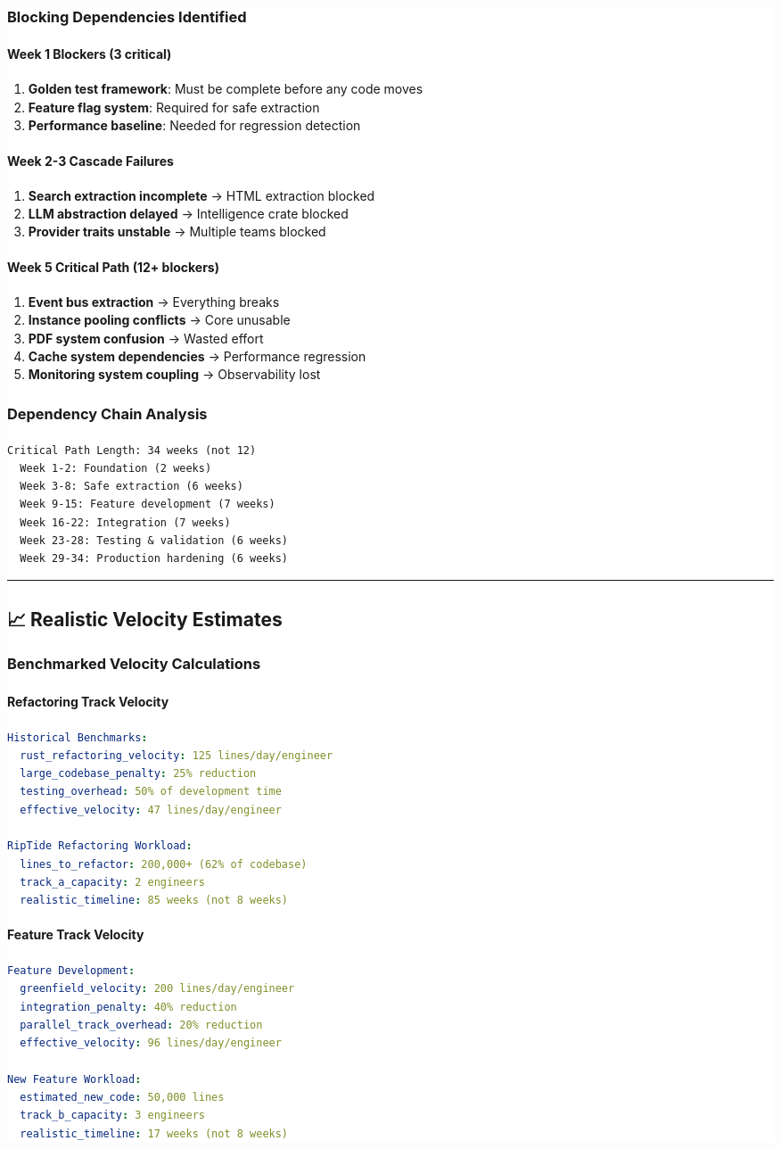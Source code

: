 ### Blocking Dependencies Identified

#### Week 1 Blockers (3 critical)
1. **Golden test framework**: Must be complete before any code moves
2. **Feature flag system**: Required for safe extraction
3. **Performance baseline**: Needed for regression detection

#### Week 2-3 Cascade Failures
1. **Search extraction incomplete** → HTML extraction blocked
2. **LLM abstraction delayed** → Intelligence crate blocked
3. **Provider traits unstable** → Multiple teams blocked

#### Week 5 Critical Path (12+ blockers)
1. **Event bus extraction** → Everything breaks
2. **Instance pooling conflicts** → Core unusable
3. **PDF system confusion** → Wasted effort
4. **Cache system dependencies** → Performance regression
5. **Monitoring system coupling** → Observability lost

### Dependency Chain Analysis
```
Critical Path Length: 34 weeks (not 12)
  Week 1-2: Foundation (2 weeks)
  Week 3-8: Safe extraction (6 weeks)
  Week 9-15: Feature development (7 weeks)
  Week 16-22: Integration (7 weeks)
  Week 23-28: Testing & validation (6 weeks)
  Week 29-34: Production hardening (6 weeks)
```

---

## 📈 Realistic Velocity Estimates

### Benchmarked Velocity Calculations

#### Refactoring Track Velocity
```yaml
Historical Benchmarks:
  rust_refactoring_velocity: 125 lines/day/engineer
  large_codebase_penalty: 25% reduction
  testing_overhead: 50% of development time
  effective_velocity: 47 lines/day/engineer

RipTide Refactoring Workload:
  lines_to_refactor: 200,000+ (62% of codebase)
  track_a_capacity: 2 engineers
  realistic_timeline: 85 weeks (not 8 weeks)
```

#### Feature Track Velocity
```yaml
Feature Development:
  greenfield_velocity: 200 lines/day/engineer
  integration_penalty: 40% reduction
  parallel_track_overhead: 20% reduction
  effective_velocity: 96 lines/day/engineer

New Feature Workload:
  estimated_new_code: 50,000 lines
  track_b_capacity: 3 engineers
  realistic_timeline: 17 weeks (not 8 weeks)
```
